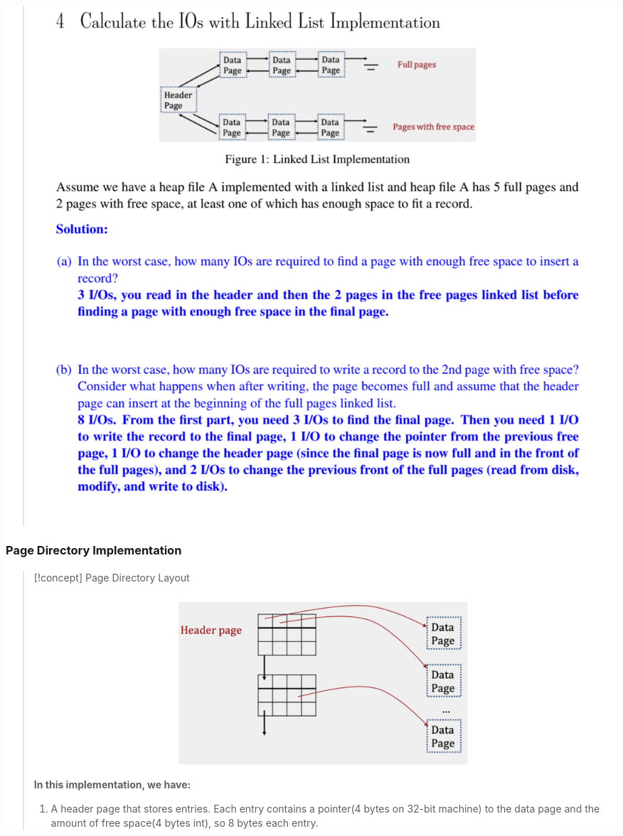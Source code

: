 > ![](Disk_Space_Management.assets/image-20240124083103165.png)



### Page Directory Implementation
> [!concept] Page Directory Layout
> ![](Disk_Space_Management.assets/image-20240124085458218.png)
> **In this implementation, we have:**
> 1. A header page that stores entries. Each entry contains a pointer(4 bytes on 32-bit machine) to the data page and the amount of free space(4 bytes int), so 8 bytes each entry.